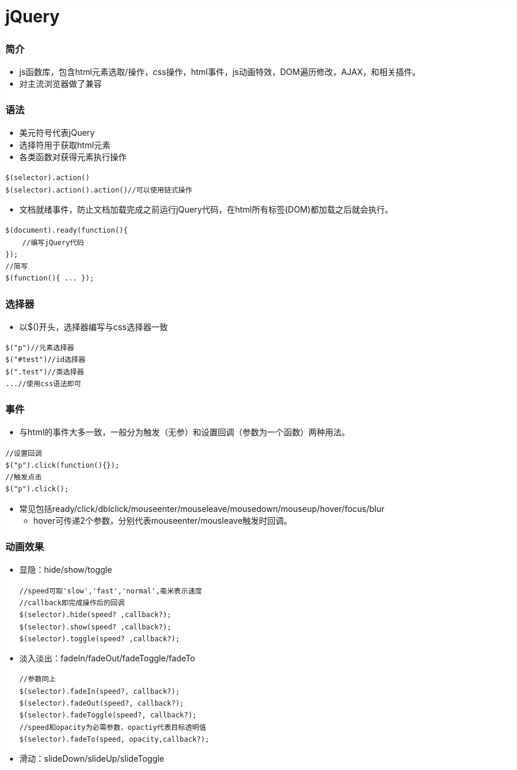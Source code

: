 # jQuery

### 简介
- js函数库，包含html元素选取/操作，css操作，html事件，js动画特效，DOM遍历修改，AJAX，和相关插件。
- 对主流浏览器做了兼容

### 语法
- 美元符号代表jQuery
- 选择符用于获取html元素
- 各类函数对获得元素执行操作
```
$(selector).action()
$(selector).action().action()//可以使用链式操作
```
- 文档就绪事件，防止文档加载完成之前运行jQuery代码，在html所有标签(DOM)都加载之后就会执行。
```
$(document).ready(function(){
    //编写jQuery代码
});
//简写
$(function(){ ... });
```

### 选择器
- 以$()开头，选择器编写与css选择器一致
```
$("p")//元素选择器
$("#test")//id选择器
$(".test")//类选择器
...//使用css语法即可
```

### 事件
- 与html的事件大多一致，一般分为触发（无参）和设置回调（参数为一个函数）两种用法。
```
//设置回调
$("p").click(function(){});
//触发点击
$("p").click();
```
- 常见包括ready/click/dblclick/mouseenter/mouseleave/mousedown/mouseup/hover/focus/blur
    - hover可传递2个参数，分别代表mouseenter/mousleave触发时回调。

### 动画效果
- 显隐：hide/show/toggle
    ```
    //speed可取'slow','fast','normal',毫米表示速度
    //callback即完成操作后的回调
    $(selector).hide(speed? ,callback?);
    $(selector).show(speed? ,callback?);
    $(selector).toggle(speed? ,callback?);
    ```
- 淡入淡出：fadeIn/fadeOut/fadeToggle/fadeTo
    ```
    //参数同上
    $(selector).fadeIn(speed?, callback?);
    $(selector).fadeOut(speed?, callback?);
    $(selector).fadeToggle(speed?, callback?);
    //speed和opacity为必需参数，opactiy代表目标透明值
    $(selector).fadeTo(speed, opacity,callback?);
    ```
- 滑动：slideDown/slideUp/slideToggle